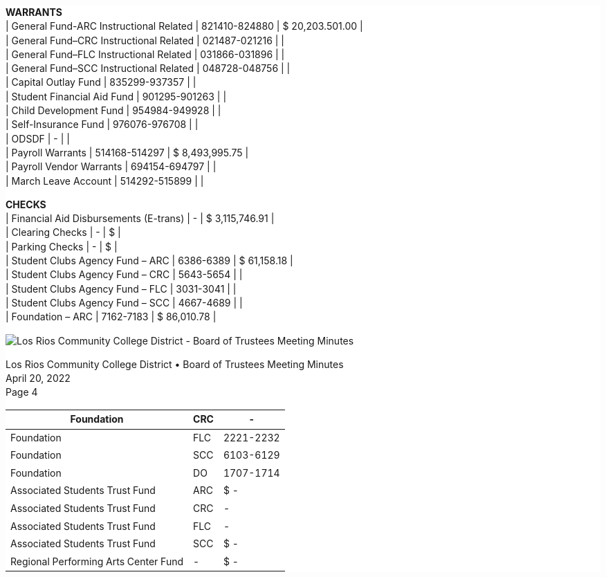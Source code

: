 **WARRANTS**  
| General Fund-ARC Instructional Related | 821410-824880 | $ 20,203.501.00 |  
| General Fund–CRC Instructional Related | 021487-021216 | |  
| General Fund–FLC Instructional Related | 031866-031896 | |  
| General Fund–SCC Instructional Related | 048728-048756 | |  
| Capital Outlay Fund | 835299-937357 | |  
| Student Financial Aid Fund | 901295-901263 | |  
| Child Development Fund | 954984-949928 | |  
| Self-Insurance Fund | 976076-976708 | |  
| ODSDF | - | |  
| Payroll Warrants | 514168-514297 | $ 8,493,995.75 |  
| Payroll Vendor Warrants | 694154-694797 | |  
| March Leave Account | 514292-515899 | |  

**CHECKS**  
| Financial Aid Disbursements (E-trans) | - | $ 3,115,746.91 |  
| Clearing Checks | - | $ |  
| Parking Checks | - | $ |  
| Student Clubs Agency Fund – ARC | 6386-6389 | $ 61,158.18 |  
| Student Clubs Agency Fund – CRC | 5643-5654 | |  
| Student Clubs Agency Fund – FLC | 3031-3041 | |  
| Student Clubs Agency Fund – SCC | 4667-4689 | |  
| Foundation – ARC | 7162-7183 | $ 86,010.78 |  

![Los Rios Community College District - Board of Trustees Meeting Minutes](https://via.placeholder.com/993x768.png?text=Los+Rios+Community+College+District+-+Board+of+Trustees+Meeting+Minutes)

Los Rios Community College District • Board of Trustees Meeting Minutes  
April 20, 2022  
Page 4  

| Foundation                     | CRC          | -          |
|-------------------------------|--------------|------------|
| Foundation                     | FLC          | 2221-2232  |
| Foundation                     | SCC          | 6103-6129  |
| Foundation                     | DO           | 1707-1714  |
| Associated Students Trust Fund  | ARC          | $ -        |
| Associated Students Trust Fund  | CRC          | -          |
| Associated Students Trust Fund  | FLC          | -          |
| Associated Students Trust Fund  | SCC          | $ -        |
| Regional Performing Arts Center Fund | -      | $ -        |
